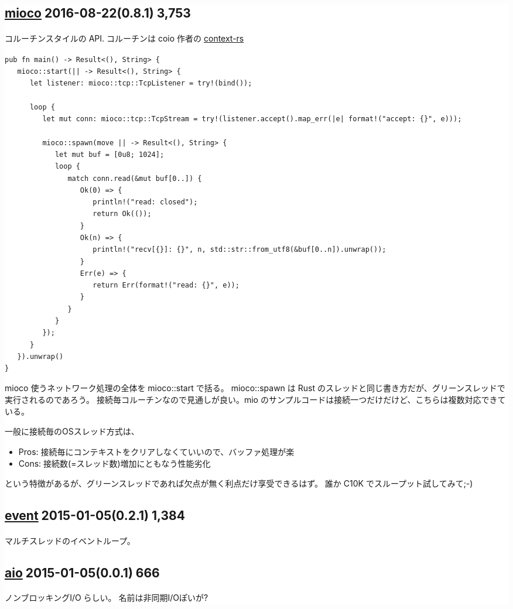 ## [mioco](https://crates.io/crates/mioco) 2016-08-22(0.8.1) 3,753
コルーチンスタイルの API.
コルーチンは coio 作者の [context-rs](https://github.com/zonyitoo/context-rs)

```
pub fn main() -> Result<(), String> {
   mioco::start(|| -> Result<(), String> {
      let listener: mioco::tcp::TcpListener = try!(bind());

      loop {
         let mut conn: mioco::tcp::TcpStream = try!(listener.accept().map_err(|e| format!("accept: {}", e)));

         mioco::spawn(move || -> Result<(), String> {
            let mut buf = [0u8; 1024];
            loop {
               match conn.read(&mut buf[0..]) {
                  Ok(0) => {
                     println!("read: closed");
                     return Ok(());
                  }
                  Ok(n) => {
                     println!("recv[{}]: {}", n, std::str::from_utf8(&buf[0..n]).unwrap());
                  }
                  Err(e) => {
                     return Err(format!("read: {}", e));
                  }
               }
            }
         });
      }
   }).unwrap()
}
```
mioco 使うネットワーク処理の全体を mioco::start で括る。
mioco::spawn は Rust のスレッドと同じ書き方だが、グリーンスレッドで実行されるのであろう。
接続毎コルーチンなので見通しが良い。mio のサンプルコードは接続一つだけだけど、こちらは複数対応できている。

一般に接続毎のOSスレッド方式は、

 - Pros: 接続毎にコンテキストをクリアしなくていいので、バッファ処理が楽
 - Cons: 接続数(=スレッド数)増加にともなう性能劣化

という特徴があるが、グリーンスレッドであれば欠点が無く利点だけ享受できるはず。
誰か C10K でスループット試してみて;-)

## [event](https://crates.io/crates/event) 2015-01-05(0.2.1) 1,384
マルチスレッドのイベントループ。

## [aio](https://crates.io/crates/aio) 2015-01-05(0.0.1) 666
ノンブロッキングI/O らしい。
名前は非同期I/Oぽいが?
